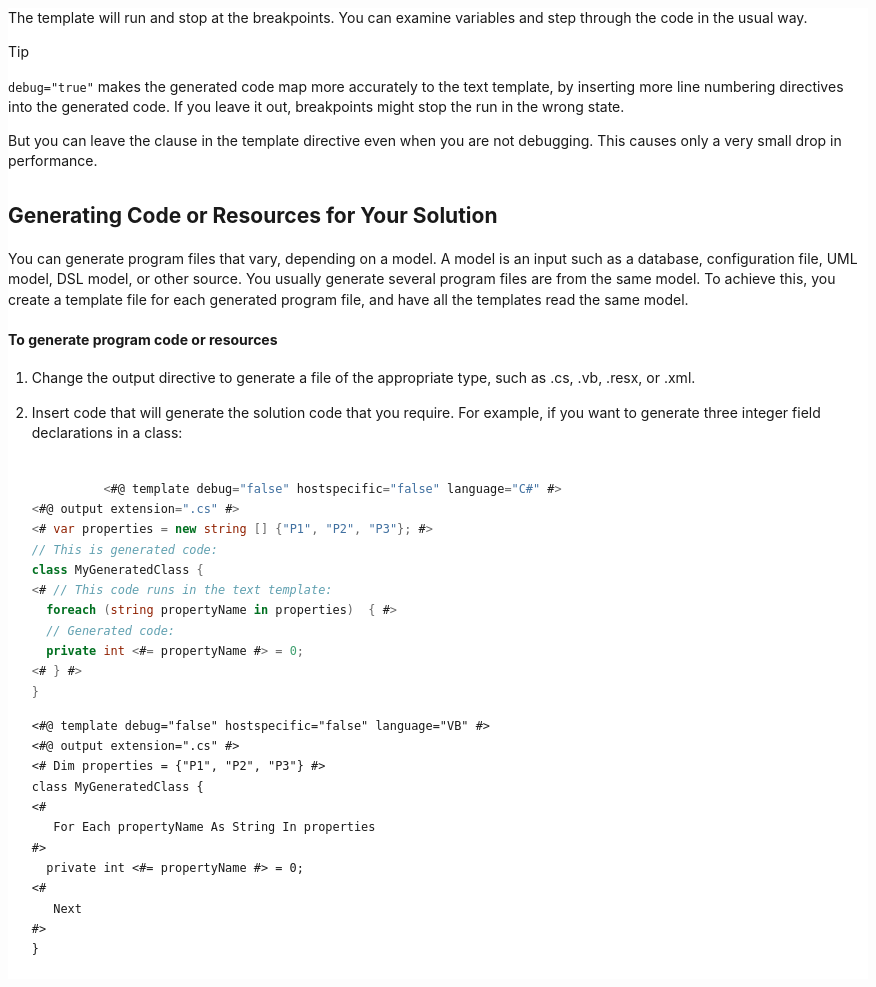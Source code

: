  The template will run and stop at the breakpoints. You can examine variables and step through the code in the usual way.  
  
> [!TIP]
>  `debug="true"` makes the generated code map more accurately to the text template, by inserting more line numbering directives into the generated code. If you leave it out, breakpoints might stop the run in the wrong state.  
>   
>  But you can leave the clause in the template directive even when you are not debugging. This causes only a very small drop in performance.  
  
## Generating Code or Resources for Your Solution  
 You can generate program files that vary, depending on a model. A model is an input such as a database, configuration file, UML model, DSL model, or other source. You usually generate several program files are from the same model. To achieve this, you create a template file for each generated program file, and have all the templates read the same model.  
  
#### To generate program code or resources  
  
1.  Change the output directive to generate a file of the appropriate type, such as .cs, .vb, .resx, or .xml.  
  
2.  Insert code that will generate the solution code that you require. For example, if you want to generate three integer field declarations in a class:  
  
    ```c#  
  
              <#@ template debug="false" hostspecific="false" language="C#" #>  
    <#@ output extension=".cs" #>  
    <# var properties = new string [] {"P1", "P2", "P3"}; #>  
    // This is generated code:  
    class MyGeneratedClass {  
    <# // This code runs in the text template:  
      foreach (string propertyName in properties)  { #>  
      // Generated code:  
      private int <#= propertyName #> = 0;  
    <# } #>  
    }  
    ```  
  
    ```vb#  
    <#@ template debug="false" hostspecific="false" language="VB" #>  
    <#@ output extension=".cs" #>  
    <# Dim properties = {"P1", "P2", "P3"} #>  
    class MyGeneratedClass {  
    <#   
       For Each propertyName As String In properties  
    #>  
      private int <#= propertyName #> = 0;  
    <#  
       Next  
    #>  
    }  
  